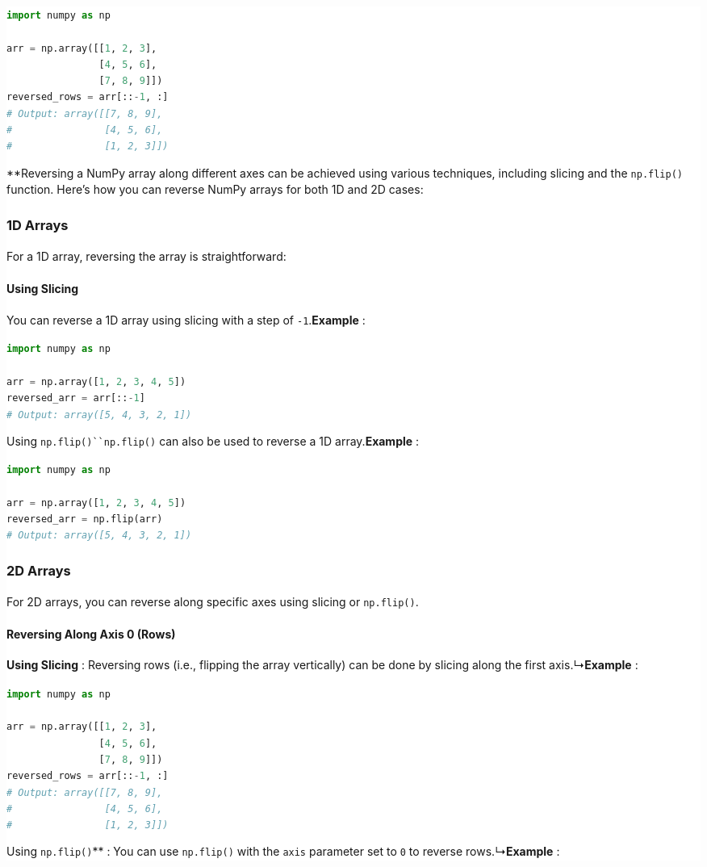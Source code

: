 ```python
import numpy as np

arr = np.array([[1, 2, 3],
                [4, 5, 6],
                [7, 8, 9]])
reversed_rows = arr[::-1, :]
# Output: array([[7, 8, 9],
#                [4, 5, 6],
#                [1, 2, 3]])
```
**Reversing a NumPy array along different axes can be achieved using various techniques, including slicing and the `np.flip()` function. Here’s how you can reverse NumPy arrays for both 1D and 2D cases:
### 1D Arrays 

For a 1D array, reversing the array is straightforward:

#### Using Slicing 
You can reverse a 1D array using slicing with a step of `-1`.**Example** :

```python
import numpy as np

arr = np.array([1, 2, 3, 4, 5])
reversed_arr = arr[::-1]
# Output: array([5, 4, 3, 2, 1])
```
Using `np.flip()``np.flip()` can also be used to reverse a 1D array.**Example** :

```python
import numpy as np

arr = np.array([1, 2, 3, 4, 5])
reversed_arr = np.flip(arr)
# Output: array([5, 4, 3, 2, 1])
```

### 2D Arrays 
For 2D arrays, you can reverse along specific axes using slicing or `np.flip()`.
#### Reversing Along Axis 0 (Rows) 
**Using Slicing** :
Reversing rows (i.e., flipping the array vertically) can be done by slicing along the first axis.↳**Example** :

```python
import numpy as np

arr = np.array([[1, 2, 3],
                [4, 5, 6],
                [7, 8, 9]])
reversed_rows = arr[::-1, :]
# Output: array([[7, 8, 9],
#                [4, 5, 6],
#                [1, 2, 3]])
```
Using `np.flip()`** :
You can use `np.flip()` with the `axis` parameter set to `0` to reverse rows.↳**Example** :
